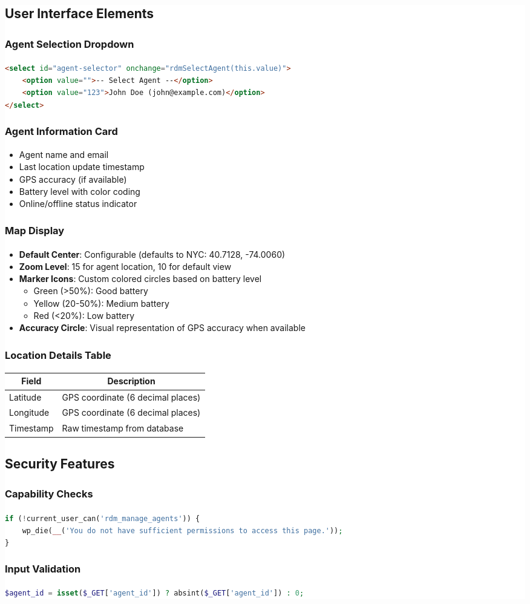 ## User Interface Elements

### Agent Selection Dropdown
```html
<select id="agent-selector" onchange="rdmSelectAgent(this.value)">
    <option value="">-- Select Agent --</option>
    <option value="123">John Doe (john@example.com)</option>
</select>
```

### Agent Information Card
- Agent name and email
- Last location update timestamp
- GPS accuracy (if available)
- Battery level with color coding
- Online/offline status indicator

### Map Display
- **Default Center**: Configurable (defaults to NYC: 40.7128, -74.0060)
- **Zoom Level**: 15 for agent location, 10 for default view
- **Marker Icons**: Custom colored circles based on battery level
  - Green (>50%): Good battery
  - Yellow (20-50%): Medium battery
  - Red (<20%): Low battery
- **Accuracy Circle**: Visual representation of GPS accuracy when available

### Location Details Table
| Field | Description |
|-------|-------------|
| Latitude | GPS coordinate (6 decimal places) |
| Longitude | GPS coordinate (6 decimal places) |
| Timestamp | Raw timestamp from database |

## Security Features

### Capability Checks
```php
if (!current_user_can('rdm_manage_agents')) {
    wp_die(__('You do not have sufficient permissions to access this page.'));
}
```

### Input Validation
```php
$agent_id = isset($_GET['agent_id']) ? absint($_GET['agent_id']) : 0;
```
